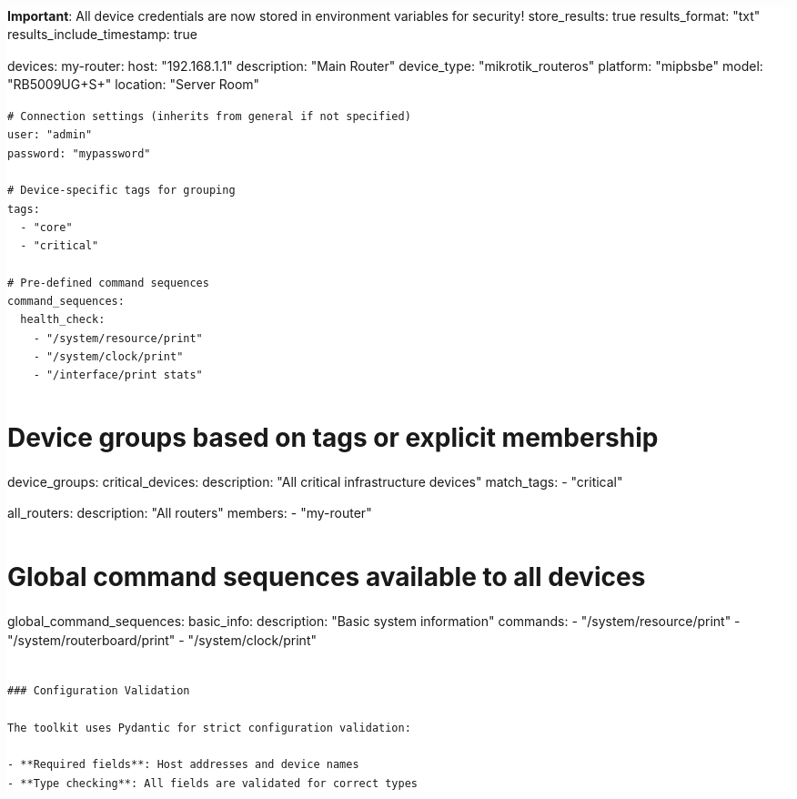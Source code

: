 **Important**: All device credentials are now stored in environment variables for security!
  store_results: true
  results_format: "txt"
  results_include_timestamp: true

devices:
  my-router:
    host: "192.168.1.1"
    description: "Main Router"
    device_type: "mikrotik_routeros"
    platform: "mipbsbe"
    model: "RB5009UG+S+"
    location: "Server Room"

    # Connection settings (inherits from general if not specified)
    user: "admin"
    password: "mypassword"

    # Device-specific tags for grouping
    tags:
      - "core"
      - "critical"

    # Pre-defined command sequences
    command_sequences:
      health_check:
        - "/system/resource/print"
        - "/system/clock/print"
        - "/interface/print stats"

# Device groups based on tags or explicit membership
device_groups:
  critical_devices:
    description: "All critical infrastructure devices"
    match_tags:
      - "critical"

  all_routers:
    description: "All routers"
    members:
      - "my-router"

# Global command sequences available to all devices
global_command_sequences:
  basic_info:
    description: "Basic system information"
    commands:
      - "/system/resource/print"
      - "/system/routerboard/print"
      - "/system/clock/print"
```

### Configuration Validation

The toolkit uses Pydantic for strict configuration validation:

- **Required fields**: Host addresses and device names
- **Type checking**: All fields are validated for correct types
```